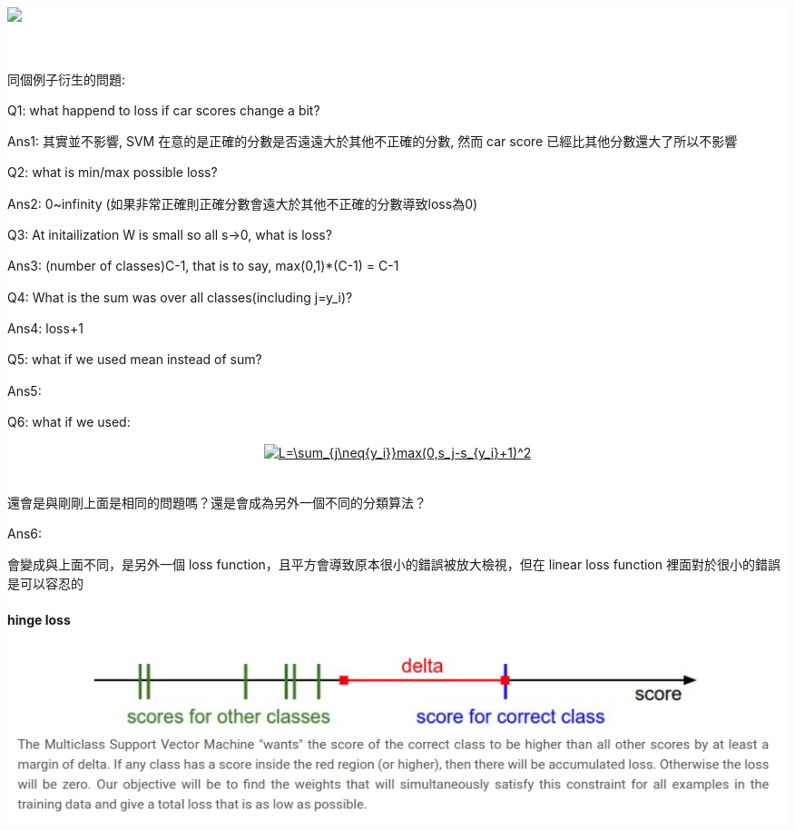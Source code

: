 ![](https://latex.codecogs.com/svg.latex?=max(0,-2.6)+max(0,-1.9)=0.0)

![](https://latex.codecogs.com/svg.latex?Loss_{car}=max(0,2.2-(-3.1)+1)+max(0,2.5-(-3.1)+1))

![](https://latex.codecogs.com/svg.latex?=max(0,6.3)+max(0,6.6)=12.9)

</div>

<br>

同個例子衍生的問題:

Q1: what happend to loss if car scores change a bit?

Ans1: 其實並不影響, SVM 在意的是正確的分數是否遠遠大於其他不正確的分數, 然而 car score 已經比其他分數還大了所以不影響

Q2: what is min/max possible loss?

Ans2: 0~infinity (如果非常正確則正確分數會遠大於其他不正確的分數導致loss為0)

Q3: At initailization W is small so all s->0, what is loss?

Ans3: (number of classes)C-1, that is to say, max(0,1)*(C-1) = C-1

Q4: What is the sum was over all classes(including j=y_i)?

Ans4: loss+1

Q5: what if we used mean instead of sum?

Ans5: 

Q6: what if we used:

<div align="center">
<a href="https://www.codecogs.com/eqnedit.php?latex=L=\sum_{j\neq{y_i}}max(0,s_j-s_{y_i}&plus;1)^2" target="_blank"><img src="https://latex.codecogs.com/gif.latex?L=\sum_{j\neq{y_i}}max(0,s_j-s_{y_i}&plus;1)^2" title="L=\sum_{j\neq{y_i}}max(0,s_j-s_{y_i}+1)^2" /></a>
</div>

<br>

還會是與剛剛上面是相同的問題嗎？還是會成為另外一個不同的分類算法？

Ans6:

會變成與上面不同，是另外一個 loss function，且平方會導致原本很小的錯誤被放大檢視，但在 linear loss function 裡面對於很小的錯誤是可以容忍的


#### hinge loss

<div align="center">
<img src="img/hinge_loss.png">
</div>
